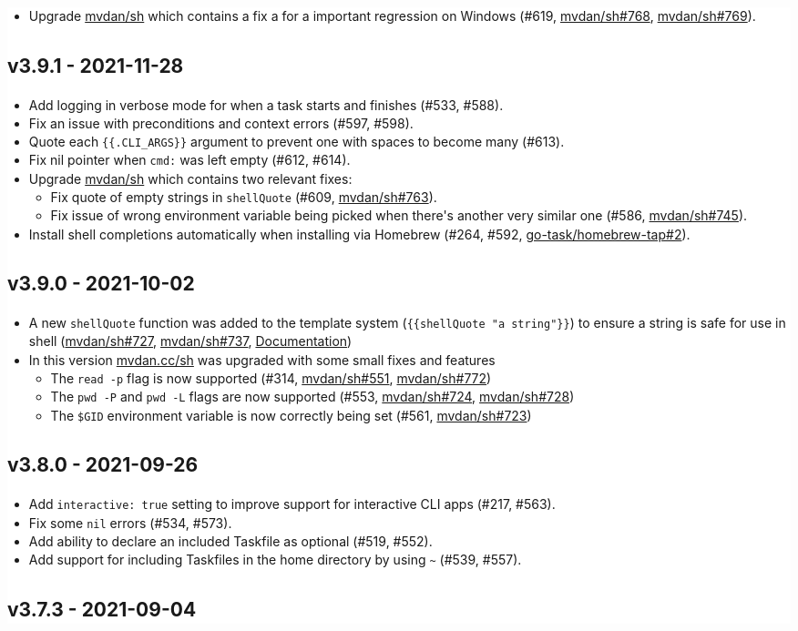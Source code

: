 - Upgrade [mvdan/sh](https://github.com/mvdan/sh) which contains a fix a for a
  important regression on Windows (#619,
  [mvdan/sh#768](https://github.com/mvdan/sh/issues/768),
  [mvdan/sh#769](https://github.com/mvdan/sh/pull/769)).

## v3.9.1 - 2021-11-28

- Add logging in verbose mode for when a task starts and finishes (#533, #588).
- Fix an issue with preconditions and context errors (#597, #598).
- Quote each `{{.CLI_ARGS}}` argument to prevent one with spaces to become many
  (#613).
- Fix nil pointer when `cmd:` was left empty (#612, #614).
- Upgrade [mvdan/sh](https://github.com/mvdan/sh) which contains two relevant
  fixes:
  - Fix quote of empty strings in `shellQuote` (#609,
    [mvdan/sh#763](https://github.com/mvdan/sh/issues/763)).
  - Fix issue of wrong environment variable being picked when there's another
    very similar one (#586,
    [mvdan/sh#745](https://github.com/mvdan/sh/pull/745)).
- Install shell completions automatically when installing via Homebrew (#264,
  #592,
  [go-task/homebrew-tap#2](https://github.com/go-task/homebrew-tap/pull/2)).

## v3.9.0 - 2021-10-02

- A new `shellQuote` function was added to the template system
  (`{{shellQuote "a string"}}`) to ensure a string is safe for use in shell
  ([mvdan/sh#727](https://github.com/mvdan/sh/pull/727),
  [mvdan/sh#737](https://github.com/mvdan/sh/pull/737),
  [Documentation](https://pkg.go.dev/mvdan.cc/sh/v3@v3.4.0/syntax#Quote))
- In this version [mvdan.cc/sh](https://github.com/mvdan/sh) was upgraded with
  some small fixes and features
  - The `read -p` flag is now supported (#314,
    [mvdan/sh#551](https://github.com/mvdan/sh/issues/551),
    [mvdan/sh#772](https://github.com/mvdan/sh/pull/722))
  - The `pwd -P` and `pwd -L` flags are now supported (#553,
    [mvdan/sh#724](https://github.com/mvdan/sh/issues/724),
    [mvdan/sh#728](https://github.com/mvdan/sh/pull/728))
  - The `$GID` environment variable is now correctly being set (#561,
    [mvdan/sh#723](https://github.com/mvdan/sh/pull/723))

## v3.8.0 - 2021-09-26

- Add `interactive: true` setting to improve support for interactive CLI apps
  (#217, #563).
- Fix some `nil` errors (#534, #573).
- Add ability to declare an included Taskfile as optional (#519, #552).
- Add support for including Taskfiles in the home directory by using `~` (#539,
  #557).

## v3.7.3 - 2021-09-04
